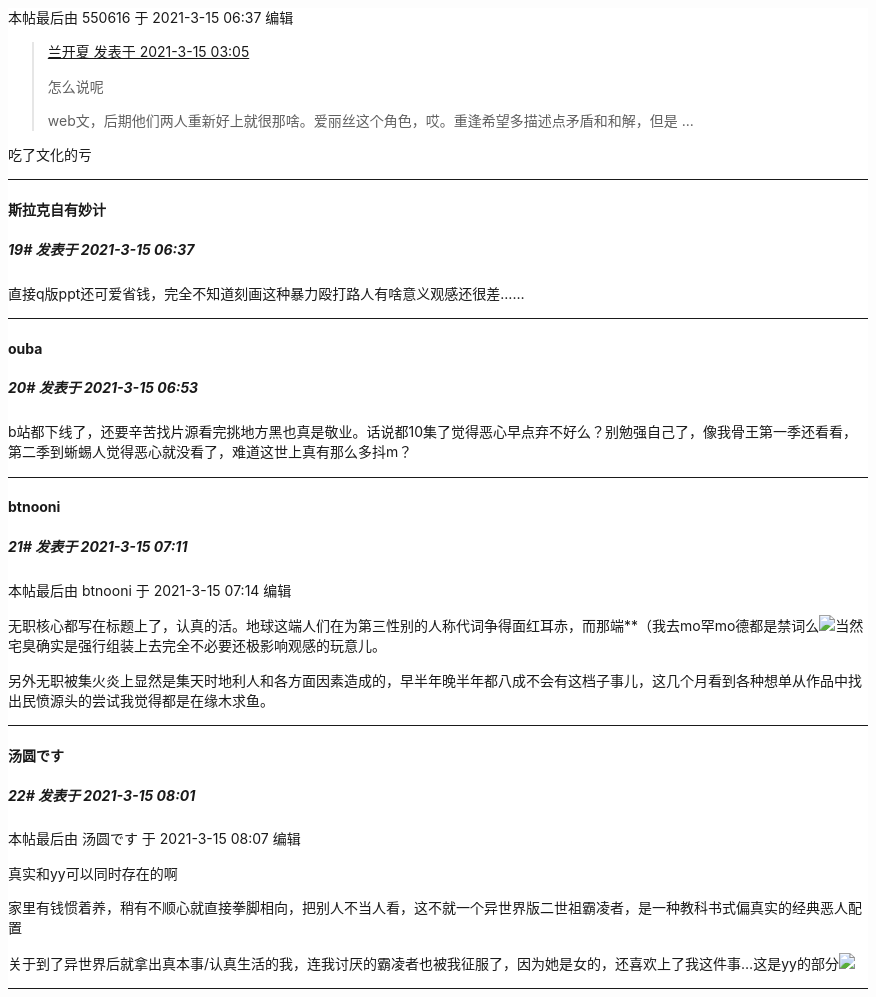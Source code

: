  本帖最后由 550616 于 2021-3-15 06:37 编辑 
<blockquote><a href="httphttps://bbs.saraba1st.com/2b/forum.php?mod=redirect&amp;goto=findpost&amp;pid=50626647&amp;ptid=1993199" target="_blank">兰开夏 发表于 2021-3-15 03:05</a>

怎么说呢


web文，后期他们两人重新好上就很那啥。爱丽丝这个角色，哎。重逢希望多描述点矛盾和和解，但是 ...</blockquote>
吃了文化的亏


-----

####  斯拉克自有妙计  
##### 19#       发表于 2021-3-15 06:37


直接q版ppt还可爱省钱，完全不知道刻画这种暴力殴打路人有啥意义观感还很差……


-----

####  ouba  
##### 20#       发表于 2021-3-15 06:53


b站都下线了，还要辛苦找片源看完挑地方黑也真是敬业。话说都10集了觉得恶心早点弃不好么？别勉强自己了，像我骨王第一季还看看，第二季到蜥蜴人觉得恶心就没看了，难道这世上真有那么多抖m？


-----

####  btnooni  
##### 21#       发表于 2021-3-15 07:11


 本帖最后由 btnooni 于 2021-3-15 07:14 编辑 

无职核心都写在标题上了，认真的活。地球这端人们在为第三性别的人称代词争得面红耳赤，而那端**（我去mo罕mo德都是禁词么<img src="https://static.saraba1st.com/image/smiley/face2017/068.png" referrerpolicy="no-referrer">当然宅臭确实是强行组装上去完全不必要还极影响观感的玩意儿。


另外无职被集火炎上显然是集天时地利人和各方面因素造成的，早半年晚半年都八成不会有这档子事儿，这几个月看到各种想单从作品中找出民愤源头的尝试我觉得都是在缘木求鱼。


-----

####  汤圆です  
##### 22#       发表于 2021-3-15 08:01


 本帖最后由 汤圆です 于 2021-3-15 08:07 编辑 

真实和yy可以同时存在的啊

家里有钱惯着养，稍有不顺心就直接拳脚相向，把别人不当人看，这不就一个异世界版二世祖霸凌者，是一种教科书式偏真实的经典恶人配置

关于到了异世界后就拿出真本事/认真生活的我，连我讨厌的霸凌者也被我征服了，因为她是女的，还喜欢上了我这件事…这是yy的部分<img src="https://static.saraba1st.com/image/smiley/face2017/009.gif" referrerpolicy="no-referrer">


-----
